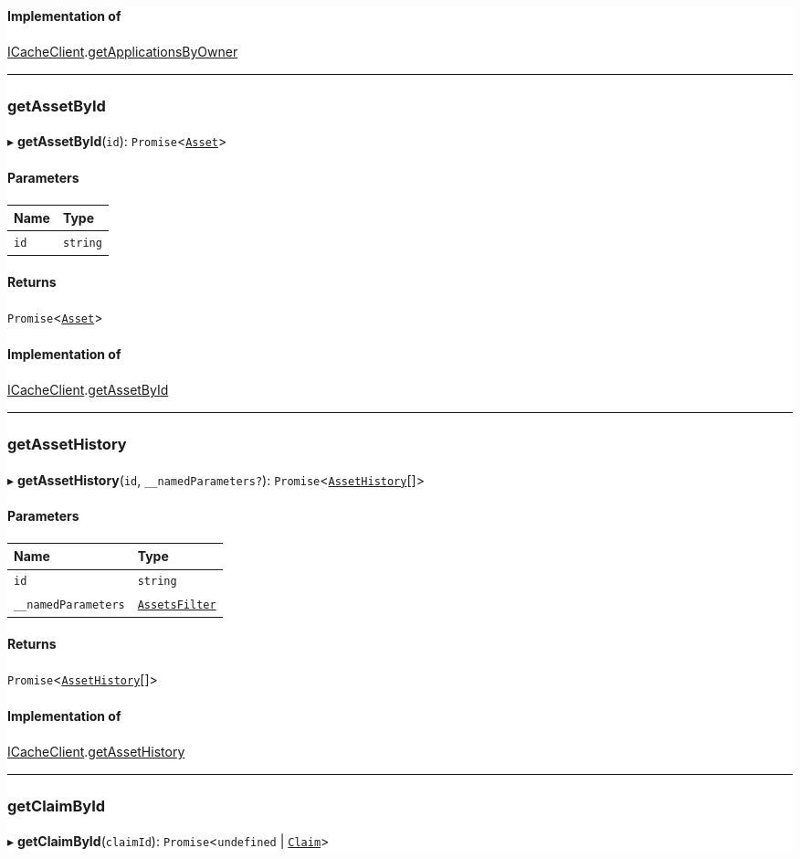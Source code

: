#### Implementation of

[ICacheClient](../interfaces/modules_cache_client.ICacheClient.md).[getApplicationsByOwner](../interfaces/modules_cache_client.ICacheClient.md#getapplicationsbyowner)

___

### getAssetById

▸ **getAssetById**(`id`): `Promise`<[`Asset`](../interfaces/modules_assets.Asset.md)\>

#### Parameters

| Name | Type |
| :------ | :------ |
| `id` | `string` |

#### Returns

`Promise`<[`Asset`](../interfaces/modules_assets.Asset.md)\>

#### Implementation of

[ICacheClient](../interfaces/modules_cache_client.ICacheClient.md).[getAssetById](../interfaces/modules_cache_client.ICacheClient.md#getassetbyid)

___

### getAssetHistory

▸ **getAssetHistory**(`id`, `__namedParameters?`): `Promise`<[`AssetHistory`](../interfaces/modules_assets.AssetHistory.md)[]\>

#### Parameters

| Name | Type |
| :------ | :------ |
| `id` | `string` |
| `__namedParameters` | [`AssetsFilter`](../modules/modules_cache_client.md#assetsfilter) |

#### Returns

`Promise`<[`AssetHistory`](../interfaces/modules_assets.AssetHistory.md)[]\>

#### Implementation of

[ICacheClient](../interfaces/modules_cache_client.ICacheClient.md).[getAssetHistory](../interfaces/modules_cache_client.ICacheClient.md#getassethistory)

___

### getClaimById

▸ **getClaimById**(`claimId`): `Promise`<`undefined` \| [`Claim`](../interfaces/modules_claims.Claim.md)\>
